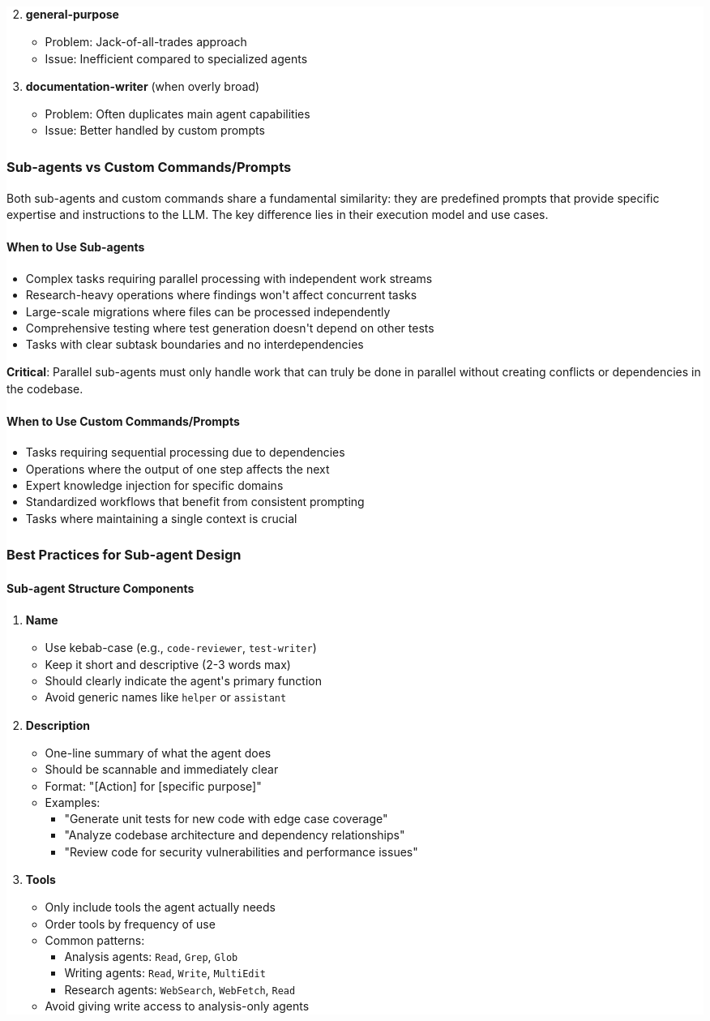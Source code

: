 2. **general-purpose**
   - Problem: Jack-of-all-trades approach
   - Issue: Inefficient compared to specialized agents

3. **documentation-writer** (when overly broad)
   - Problem: Often duplicates main agent capabilities
   - Issue: Better handled by custom prompts

### Sub-agents vs Custom Commands/Prompts

Both sub-agents and custom commands share a fundamental similarity: they are predefined prompts that provide specific expertise and instructions to the LLM. The key difference lies in their execution model and use cases.

#### When to Use Sub-agents

- Complex tasks requiring parallel processing with independent work streams
- Research-heavy operations where findings won't affect concurrent tasks
- Large-scale migrations where files can be processed independently
- Comprehensive testing where test generation doesn't depend on other tests
- Tasks with clear subtask boundaries and no interdependencies

**Critical**: Parallel sub-agents must only handle work that can truly be done in parallel without creating conflicts or dependencies in the codebase.

#### When to Use Custom Commands/Prompts

- Tasks requiring sequential processing due to dependencies
- Operations where the output of one step affects the next
- Expert knowledge injection for specific domains
- Standardized workflows that benefit from consistent prompting
- Tasks where maintaining a single context is crucial

### Best Practices for Sub-agent Design

#### Sub-agent Structure Components

1. **Name**
   - Use kebab-case (e.g., `code-reviewer`, `test-writer`)
   - Keep it short and descriptive (2-3 words max)
   - Should clearly indicate the agent's primary function
   - Avoid generic names like `helper` or `assistant`

2. **Description** 
   - One-line summary of what the agent does
   - Should be scannable and immediately clear
   - Format: "[Action] for [specific purpose]"
   - Examples:
     - "Generate unit tests for new code with edge case coverage"
     - "Analyze codebase architecture and dependency relationships"
     - "Review code for security vulnerabilities and performance issues"

3. **Tools**
   - Only include tools the agent actually needs
   - Order tools by frequency of use
   - Common patterns:
     - Analysis agents: `Read`, `Grep`, `Glob`
     - Writing agents: `Read`, `Write`, `MultiEdit`
     - Research agents: `WebSearch`, `WebFetch`, `Read`
   - Avoid giving write access to analysis-only agents

